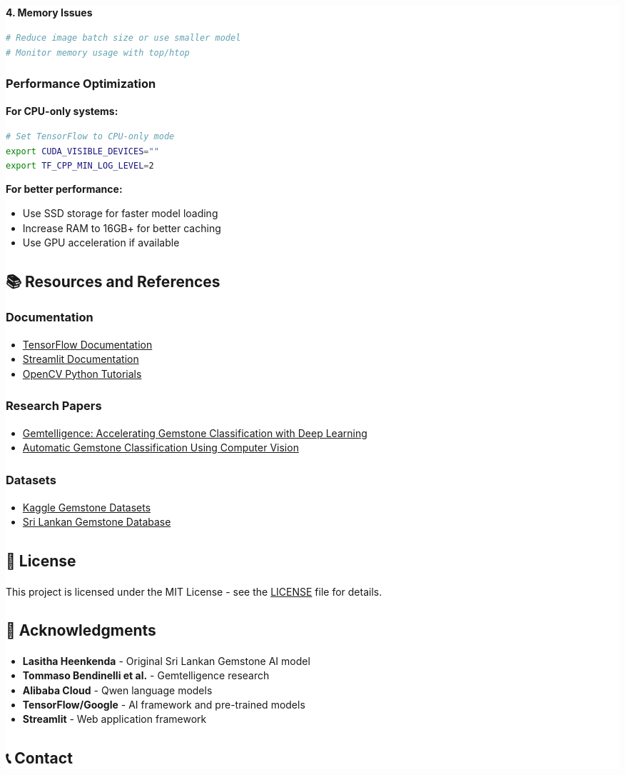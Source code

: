 **4. Memory Issues**
```bash
# Reduce image batch size or use smaller model
# Monitor memory usage with top/htop
```

### Performance Optimization

**For CPU-only systems:**
```bash
# Set TensorFlow to CPU-only mode
export CUDA_VISIBLE_DEVICES=""
export TF_CPP_MIN_LOG_LEVEL=2
```

**For better performance:**
- Use SSD storage for faster model loading
- Increase RAM to 16GB+ for better caching
- Use GPU acceleration if available

## 📚 Resources and References

### Documentation
- [TensorFlow Documentation](https://www.tensorflow.org/guide)
- [Streamlit Documentation](https://docs.streamlit.io/)
- [OpenCV Python Tutorials](https://opencv-python-tutroals.readthedocs.io/)

### Research Papers
- [Gemtelligence: Accelerating Gemstone Classification with Deep Learning](https://github.com/TommasoBendinelli/Gemtelligence)
- [Automatic Gemstone Classification Using Computer Vision](https://www.mdpi.com/2075-163X/12/1/60)

### Datasets
- [Kaggle Gemstone Datasets](https://www.kaggle.com/datasets/lsind18/gemstones-images)
- [Sri Lankan Gemstone Database](https://github.com/lasitha-theWolf/Gemstone-Identification-System-Using-Deep-Learning)

## 📄 License

This project is licensed under the MIT License - see the [LICENSE](LICENSE) file for details.

## 👥 Acknowledgments

- **Lasitha Heenkenda** - Original Sri Lankan Gemstone AI model
- **Tommaso Bendinelli et al.** - Gemtelligence research
- **Alibaba Cloud** - Qwen language models
- **TensorFlow/Google** - AI framework and pre-trained models
- **Streamlit** - Web application framework

## 📞 Contact
